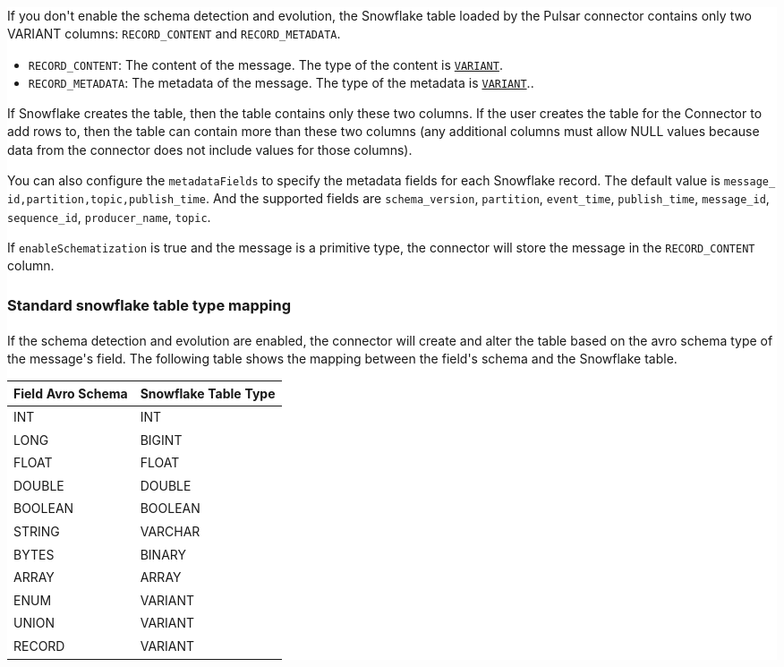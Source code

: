 If you don't enable the schema detection and evolution, the Snowflake table loaded by the Pulsar connector contains only
two VARIANT columns: `RECORD_CONTENT` and `RECORD_METADATA`.

- `RECORD_CONTENT`: The content of the message. The type of the content is [
  `VARIANT`](https://docs.snowflake.com/en/sql-reference/data-types-semistructured#label-data-type-variant).
- `RECORD_METADATA`: The metadata of the message. The type of the metadata is [
  `VARIANT`](https://docs.snowflake.com/en/sql-reference/data-types-semistructured#label-data-type-variant)..

If Snowflake creates the table, then the table contains only these two columns. If the user creates the table for the
Connector to add rows to, then the table can contain more than these two columns (any additional columns must allow NULL
values because data from the connector does not include values for those columns).

You can also configure the `metadataFields` to specify the metadata fields for each Snowflake record. The default value
is `message_id,partition,topic,publish_time`. And the supported fields are `schema_version`, `partition`, `event_time`,
`publish_time`, `message_id`, `sequence_id`, `producer_name`, `topic`.

If `enableSchematization` is true and the message is a primitive type, the connector will store the message in the
`RECORD_CONTENT` column.

### Standard snowflake table type mapping

If the schema detection and evolution are enabled, the connector will create and alter the table based on the avro
schema type of the message's field. The following table shows the mapping between the field's schema and the Snowflake
table.

| Field Avro Schema | Snowflake Table Type |
|-------------------|----------------------|
| INT               | INT                  |
| LONG              | BIGINT               |
| FLOAT             | FLOAT                |
| DOUBLE            | DOUBLE               |
| BOOLEAN           | BOOLEAN              |
| STRING            | VARCHAR              |
| BYTES             | BINARY               |
| ARRAY             | ARRAY                |
| ENUM              | VARIANT              |
| UNION             | VARIANT              |
| RECORD            | VARIANT              |
